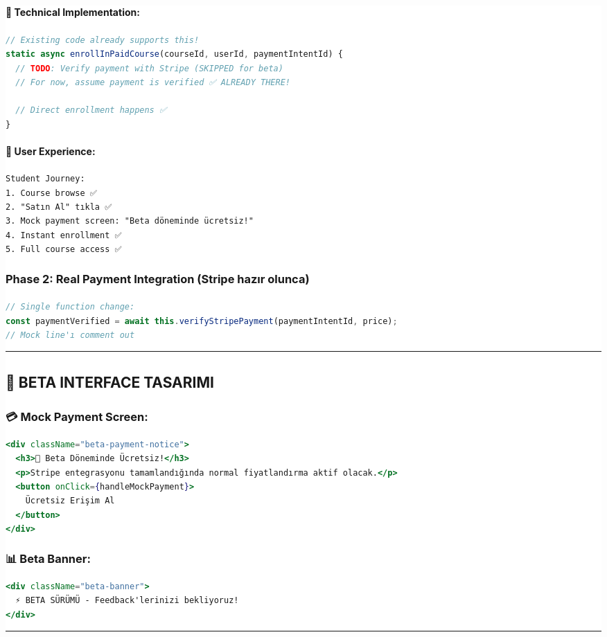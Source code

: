 #### 🔧 **Technical Implementation:**
```javascript
// Existing code already supports this!
static async enrollInPaidCourse(courseId, userId, paymentIntentId) {
  // TODO: Verify payment with Stripe (SKIPPED for beta)
  // For now, assume payment is verified ✅ ALREADY THERE!
  
  // Direct enrollment happens ✅
}
```

#### 📱 **User Experience:**
```
Student Journey:
1. Course browse ✅
2. "Satın Al" tıkla ✅  
3. Mock payment screen: "Beta döneminde ücretsiz!" 
4. Instant enrollment ✅
5. Full course access ✅
```

### **Phase 2: Real Payment Integration (Stripe hazır olunca)**
```typescript
// Single function change:
const paymentVerified = await this.verifyStripePayment(paymentIntentId, price);
// Mock line'ı comment out
```

---

## 🎨 **BETA INTERFACE TASARIMI**

### 💳 **Mock Payment Screen:**

```jsx
<div className="beta-payment-notice">
  <h3>🎉 Beta Döneminde Ücretsiz!</h3>
  <p>Stripe entegrasyonu tamamlandığında normal fiyatlandırma aktif olacak.</p>
  <button onClick={handleMockPayment}>
    Ücretsiz Erişim Al
  </button>
</div>
```

### 📊 **Beta Banner:**
```jsx
<div className="beta-banner">
  ⚡ BETA SÜRÜMÜ - Feedback'lerinizi bekliyoruz!
</div>
```

---
